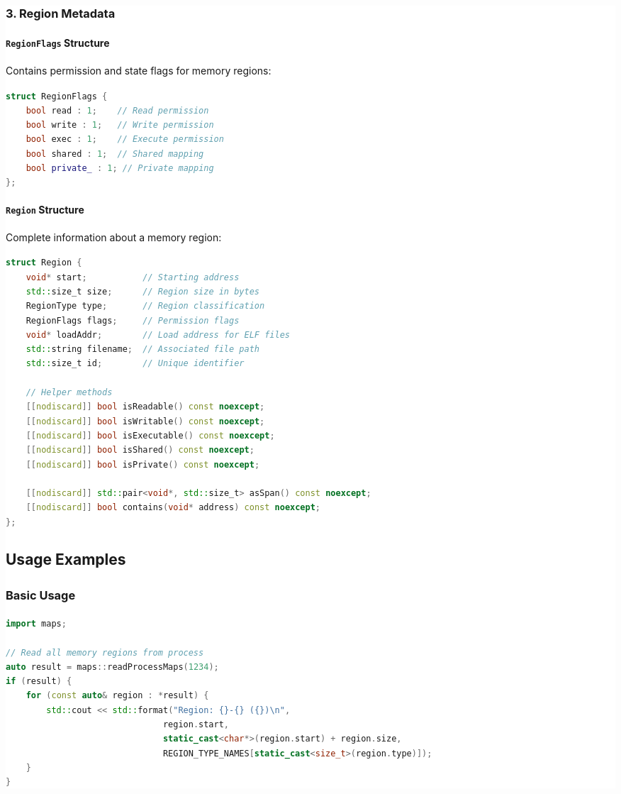 ### 3. Region Metadata

#### `RegionFlags` Structure

Contains permission and state flags for memory regions:

```cpp
struct RegionFlags {
    bool read : 1;    // Read permission
    bool write : 1;   // Write permission
    bool exec : 1;    // Execute permission
    bool shared : 1;  // Shared mapping
    bool private_ : 1; // Private mapping
};
```

#### `Region` Structure

Complete information about a memory region:

```cpp
struct Region {
    void* start;           // Starting address
    std::size_t size;      // Region size in bytes
    RegionType type;       // Region classification
    RegionFlags flags;     // Permission flags
    void* loadAddr;        // Load address for ELF files
    std::string filename;  // Associated file path
    std::size_t id;        // Unique identifier
    
    // Helper methods
    [[nodiscard]] bool isReadable() const noexcept;
    [[nodiscard]] bool isWritable() const noexcept;
    [[nodiscard]] bool isExecutable() const noexcept;
    [[nodiscard]] bool isShared() const noexcept;
    [[nodiscard]] bool isPrivate() const noexcept;
    
    [[nodiscard]] std::pair<void*, std::size_t> asSpan() const noexcept;
    [[nodiscard]] bool contains(void* address) const noexcept;
};
```

## Usage Examples

### Basic Usage

```cpp
import maps;

// Read all memory regions from process
auto result = maps::readProcessMaps(1234);
if (result) {
    for (const auto& region : *result) {
        std::cout << std::format("Region: {}-{} ({})\n", 
                               region.start, 
                               static_cast<char*>(region.start) + region.size,
                               REGION_TYPE_NAMES[static_cast<size_t>(region.type)]);
    }
}
```
